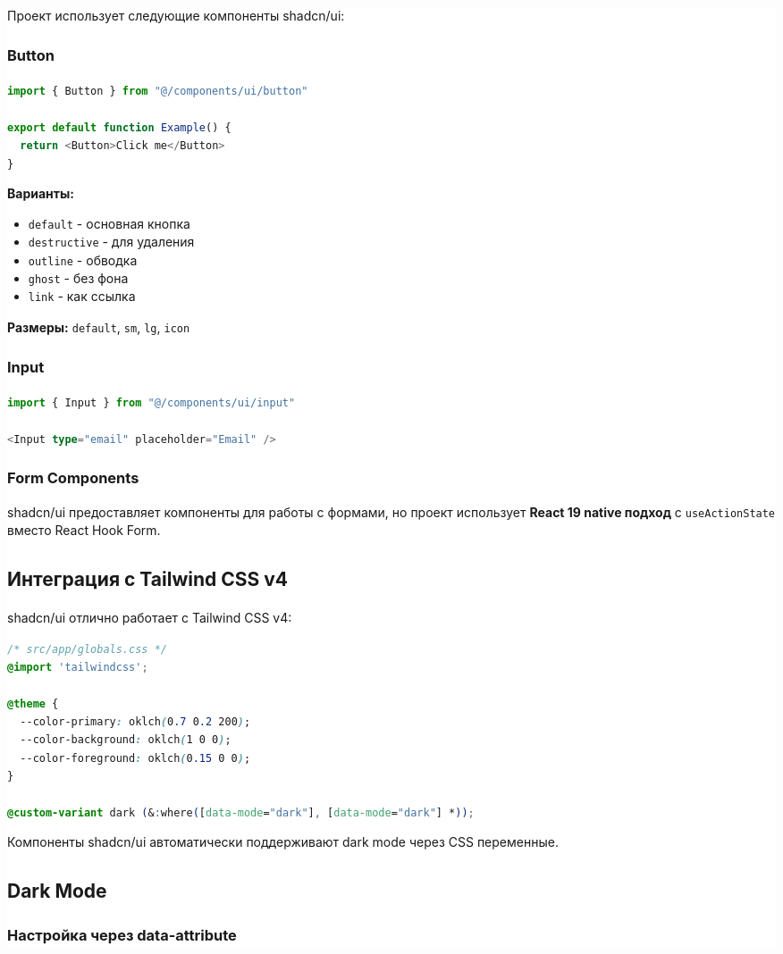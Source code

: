Проект использует следующие компоненты shadcn/ui:

### Button
```typescript
import { Button } from "@/components/ui/button"

export default function Example() {
  return <Button>Click me</Button>
}
```

**Варианты:**
- `default` - основная кнопка
- `destructive` - для удаления
- `outline` - обводка
- `ghost` - без фона
- `link` - как ссылка

**Размеры:** `default`, `sm`, `lg`, `icon`

### Input
```typescript
import { Input } from "@/components/ui/input"

<Input type="email" placeholder="Email" />
```

### Form Components
shadcn/ui предоставляет компоненты для работы с формами, но проект использует **React 19 native подход** с `useActionState` вместо React Hook Form.

## Интеграция с Tailwind CSS v4

shadcn/ui отлично работает с Tailwind CSS v4:

```css
/* src/app/globals.css */
@import 'tailwindcss';

@theme {
  --color-primary: oklch(0.7 0.2 200);
  --color-background: oklch(1 0 0);
  --color-foreground: oklch(0.15 0 0);
}

@custom-variant dark (&:where([data-mode="dark"], [data-mode="dark"] *));
```

Компоненты shadcn/ui автоматически поддерживают dark mode через CSS переменные.

## Dark Mode

### Настройка через data-attribute
